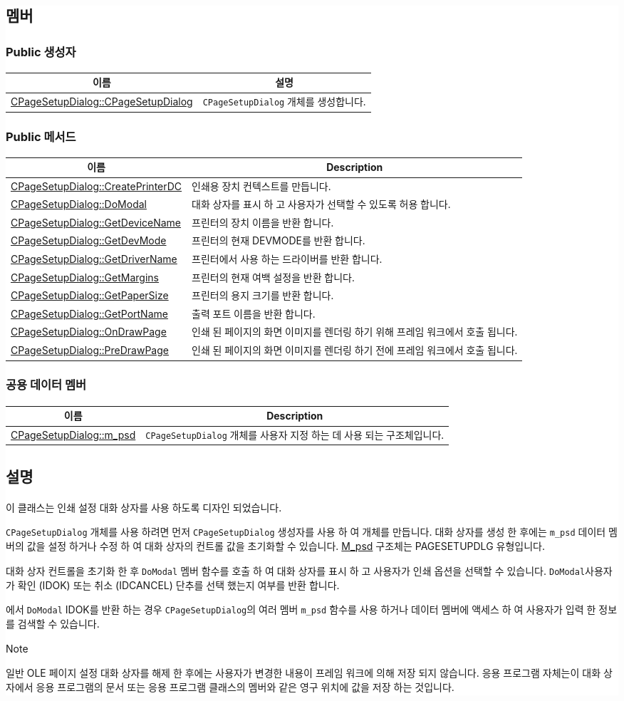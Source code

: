 ## <a name="members"></a>멤버

### <a name="public-constructors"></a>Public 생성자

|이름|설명|
|----------|-----------------|
|[CPageSetupDialog::CPageSetupDialog](#cpagesetupdialog)|`CPageSetupDialog` 개체를 생성합니다.|

### <a name="public-methods"></a>Public 메서드

|이름|Description|
|----------|-----------------|
|[CPageSetupDialog::CreatePrinterDC](#createprinterdc)|인쇄용 장치 컨텍스트를 만듭니다.|
|[CPageSetupDialog::DoModal](#domodal)|대화 상자를 표시 하 고 사용자가 선택할 수 있도록 허용 합니다.|
|[CPageSetupDialog::GetDeviceName](#getdevicename)|프린터의 장치 이름을 반환 합니다.|
|[CPageSetupDialog::GetDevMode](#getdevmode)|프린터의 현재 DEVMODE를 반환 합니다.|
|[CPageSetupDialog::GetDriverName](#getdrivername)|프린터에서 사용 하는 드라이버를 반환 합니다.|
|[CPageSetupDialog::GetMargins](#getmargins)|프린터의 현재 여백 설정을 반환 합니다.|
|[CPageSetupDialog::GetPaperSize](#getpapersize)|프린터의 용지 크기를 반환 합니다.|
|[CPageSetupDialog::GetPortName](#getportname)|출력 포트 이름을 반환 합니다.|
|[CPageSetupDialog::OnDrawPage](#ondrawpage)|인쇄 된 페이지의 화면 이미지를 렌더링 하기 위해 프레임 워크에서 호출 됩니다.|
|[CPageSetupDialog::PreDrawPage](#predrawpage)|인쇄 된 페이지의 화면 이미지를 렌더링 하기 전에 프레임 워크에서 호출 됩니다.|

### <a name="public-data-members"></a>공용 데이터 멤버

|이름|Description|
|----------|-----------------|
|[CPageSetupDialog::m_psd](#m_psd)|`CPageSetupDialog` 개체를 사용자 지정 하는 데 사용 되는 구조체입니다.|

## <a name="remarks"></a>설명

이 클래스는 인쇄 설정 대화 상자를 사용 하도록 디자인 되었습니다.

`CPageSetupDialog` 개체를 사용 하려면 먼저 `CPageSetupDialog` 생성자를 사용 하 여 개체를 만듭니다. 대화 상자를 생성 한 후에는 `m_psd` 데이터 멤버의 값을 설정 하거나 수정 하 여 대화 상자의 컨트롤 값을 초기화할 수 있습니다. [M_psd](#m_psd) 구조체는 PAGESETUPDLG 유형입니다.

대화 상자 컨트롤을 초기화 한 후 `DoModal` 멤버 함수를 호출 하 여 대화 상자를 표시 하 고 사용자가 인쇄 옵션을 선택할 수 있습니다. `DoModal`사용자가 확인 (IDOK) 또는 취소 (IDCANCEL) 단추를 선택 했는지 여부를 반환 합니다.

에서 `DoModal` IDOK를 반환 하는 경우 `CPageSetupDialog`의 여러 멤버 `m_psd` 함수를 사용 하거나 데이터 멤버에 액세스 하 여 사용자가 입력 한 정보를 검색할 수 있습니다.

> [!NOTE]
>  일반 OLE 페이지 설정 대화 상자를 해제 한 후에는 사용자가 변경한 내용이 프레임 워크에 의해 저장 되지 않습니다. 응용 프로그램 자체는이 대화 상자에서 응용 프로그램의 문서 또는 응용 프로그램 클래스의 멤버와 같은 영구 위치에 값을 저장 하는 것입니다.

